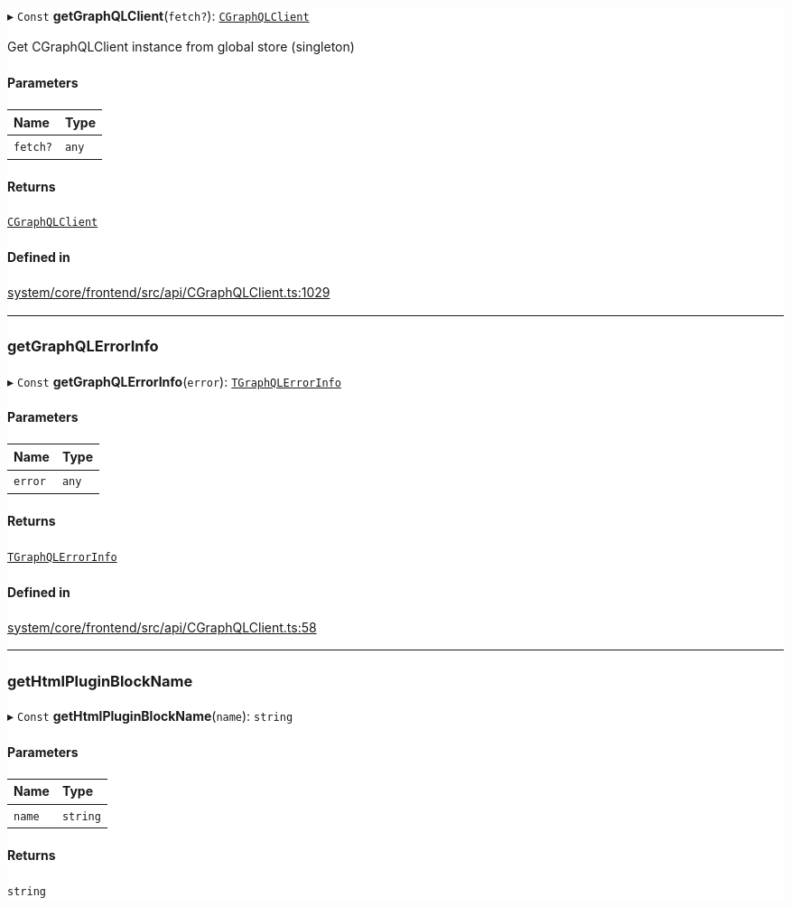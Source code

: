▸ `Const` **getGraphQLClient**(`fetch?`): [`CGraphQLClient`](../classes/frontend.CGraphQLClient.md)

Get CGraphQLClient instance from global store (singleton)

#### Parameters

| Name | Type |
| :------ | :------ |
| `fetch?` | `any` |

#### Returns

[`CGraphQLClient`](../classes/frontend.CGraphQLClient.md)

#### Defined in

[system/core/frontend/src/api/CGraphQLClient.ts:1029](https://github.com/CromwellCMS/Cromwell/blob/master/system/core/frontend/src/api/CGraphQLClient.ts#L1029)

___

### getGraphQLErrorInfo

▸ `Const` **getGraphQLErrorInfo**(`error`): [`TGraphQLErrorInfo`](frontend.md#tgraphqlerrorinfo)

#### Parameters

| Name | Type |
| :------ | :------ |
| `error` | `any` |

#### Returns

[`TGraphQLErrorInfo`](frontend.md#tgraphqlerrorinfo)

#### Defined in

[system/core/frontend/src/api/CGraphQLClient.ts:58](https://github.com/CromwellCMS/Cromwell/blob/master/system/core/frontend/src/api/CGraphQLClient.ts#L58)

___

### getHtmlPluginBlockName

▸ `Const` **getHtmlPluginBlockName**(`name`): `string`

#### Parameters

| Name | Type |
| :------ | :------ |
| `name` | `string` |

#### Returns

`string`
